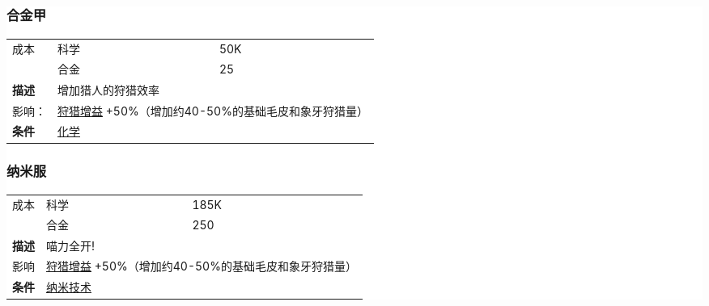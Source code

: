 ### 合金甲
<table class="wikitable">
<tbody>
<tr>
<td rowspan="2" class="em">成本</td>
<td>科学</td>
<td>50K</td>
</tr>
<tr>
<td>合金</td>
<td>25</td>
</tr>
<tr>
<td><strong>描述</strong></td>
<td colspan="2">增加猎人的狩猎效率</td>
</tr>
<tr>
<td class="em">影响：</td>
<td colspan="2"><a href="?file=002-常用资料/001-游戏机制#狩猎增益">狩猎增益</a> +50%（增加约40-50%的基础毛皮和象牙狩猎量）</td>
</tr>
<tr>
<td><strong>条件</strong></td>
<td colspan="2"><a href="?file=001-猫咪百科/03-科学/01-科学#化学">化学</a></td>
</tr>
</tbody>
</table>

### 纳米服
<table class="wikitable">
<tbody>
<tr>
<td rowspan="2" class="em">成本</td>
<td>科学</td>
<td>185K</td>
</tr>
<tr>
<td>合金</td>
<td>250</td>
</tr>
<tr>
<td><strong>描述</strong></td>
<td colspan="2">喵力全开!</td>
</tr>
<tr>
<td class="em">影响</td>
<td colspan="2"><a href="?file=002-常用资料/001-游戏机制#狩猎增益">狩猎增益</a> +50%（增加约40-50%的基础毛皮和象牙狩猎量）</td>
</tr>
<tr>
<td><strong>条件</strong></td>
<td colspan="2"><a href="?file=001-猫咪百科/03-科学/01-科学#纳米技术">纳米技术</a></td>
</tr>
</tbody>
</table>
